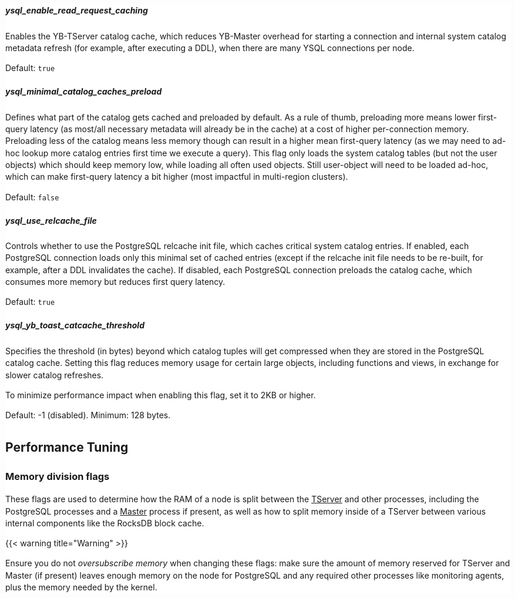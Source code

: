 ##### ysql_enable_read_request_caching

Enables the YB-TServer catalog cache, which reduces YB-Master overhead for starting a connection and internal system catalog metadata refresh (for example, after executing a DDL), when there are many YSQL connections per node.

Default: `true`

##### ysql_minimal_catalog_caches_preload

Defines what part of the catalog gets cached and preloaded by default. As a rule of thumb, preloading more means lower first-query latency (as most/all necessary metadata will already be in the cache) at a cost of higher per-connection memory. Preloading less of the catalog means less memory though can result in a higher mean first-query latency (as we may need to ad-hoc lookup more catalog entries first time we execute a query). This flag only loads the system catalog tables (but not the user objects) which should keep memory low, while loading all often used objects. Still user-object will need to be loaded ad-hoc, which can make first-query latency a bit higher (most impactful in multi-region clusters).

Default: `false`

##### ysql_use_relcache_file

Controls whether to use the PostgreSQL relcache init file, which caches critical system catalog entries. If enabled, each PostgreSQL connection loads only this minimal set of cached entries (except if the relcache init file needs to be re-built, for example, after a DDL invalidates the cache). If disabled, each PostgreSQL connection preloads the catalog cache, which consumes more memory but reduces first query latency.

Default: `true`

##### ysql_yb_toast_catcache_threshold

Specifies the threshold (in bytes) beyond which catalog tuples will get compressed when they are stored in the PostgreSQL catalog cache. Setting this flag reduces memory usage for certain large objects, including functions and views, in exchange for slower catalog refreshes.

To minimize performance impact when enabling this flag, set it to 2KB or higher.

Default: -1 (disabled). Minimum: 128 bytes.

## Performance Tuning

### Memory division flags

These flags are used to determine how the RAM of a node is split between the [TServer](../../../architecture/key-concepts/#tserver) and other processes, including the PostgreSQL processes and a [Master](../../../architecture/key-concepts/#master-server) process if present, as well as how to split memory inside of a TServer between various internal components like the RocksDB block cache.

{{< warning title="Warning" >}}

Ensure you do not _oversubscribe memory_ when changing these flags: make sure the amount of memory reserved for TServer and Master (if present) leaves enough memory on the node for PostgreSQL and any required other processes like monitoring agents, plus the memory needed by the kernel.
